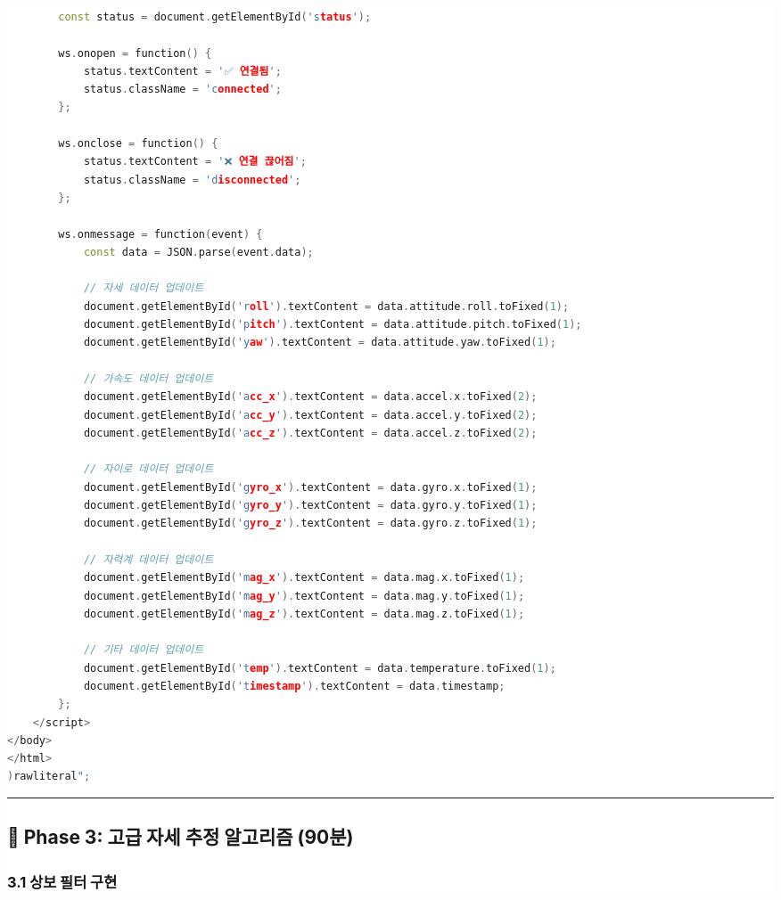 ```cpp
        const status = document.getElementById('status');
        
        ws.onopen = function() {
            status.textContent = '✅ 연결됨';
            status.className = 'connected';
        };
        
        ws.onclose = function() {
            status.textContent = '❌ 연결 끊어짐';
            status.className = 'disconnected';
        };
        
        ws.onmessage = function(event) {
            const data = JSON.parse(event.data);
            
            // 자세 데이터 업데이트
            document.getElementById('roll').textContent = data.attitude.roll.toFixed(1);
            document.getElementById('pitch').textContent = data.attitude.pitch.toFixed(1);
            document.getElementById('yaw').textContent = data.attitude.yaw.toFixed(1);
            
            // 가속도 데이터 업데이트
            document.getElementById('acc_x').textContent = data.accel.x.toFixed(2);
            document.getElementById('acc_y').textContent = data.accel.y.toFixed(2);
            document.getElementById('acc_z').textContent = data.accel.z.toFixed(2);
            
            // 자이로 데이터 업데이트
            document.getElementById('gyro_x').textContent = data.gyro.x.toFixed(1);
            document.getElementById('gyro_y').textContent = data.gyro.y.toFixed(1);
            document.getElementById('gyro_z').textContent = data.gyro.z.toFixed(1);
            
            // 자력계 데이터 업데이트
            document.getElementById('mag_x').textContent = data.mag.x.toFixed(1);
            document.getElementById('mag_y').textContent = data.mag.y.toFixed(1);
            document.getElementById('mag_z').textContent = data.mag.z.toFixed(1);
            
            // 기타 데이터 업데이트
            document.getElementById('temp').textContent = data.temperature.toFixed(1);
            document.getElementById('timestamp').textContent = data.timestamp;
        };
    </script>
</body>
</html>
)rawliteral";
```

---

## 🧮 Phase 3: 고급 자세 추정 알고리즘 (90분)

### **3.1 상보 필터 구현**
